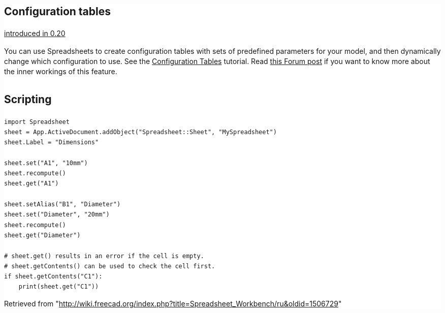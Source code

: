 ## Configuration tables

[introduced in 0.20](/Release_notes_0.20 "Release notes 0.20")

You can use Spreadsheets to create configuration tables with sets of predefined parameters for your model, and then dynamically change which configuration to use. See the [Configuration Tables](/Configuration_Tables "Configuration Tables") tutorial. Read [this Forum post](https://forum.freecadweb.org/viewtopic.php?f=17&t=42183) if you want to know more about the inner workings of this feature.

## Scripting

```
import Spreadsheet
sheet = App.ActiveDocument.addObject("Spreadsheet::Sheet", "MySpreadsheet")
sheet.Label = "Dimensions"

sheet.set("A1", "10mm")
sheet.recompute()
sheet.get("A1")

sheet.setAlias("B1", "Diameter")
sheet.set("Diameter", "20mm")
sheet.recompute()
sheet.get("Diameter")

# sheet.get() results in an error if the cell is empty.
# sheet.getContents() can be used to check the cell first.
if sheet.getContents("C1"):
    print(sheet.get("C1"))

```

Retrieved from "<http://wiki.freecad.org/index.php?title=Spreadsheet_Workbench/ru&oldid=1506729>"
